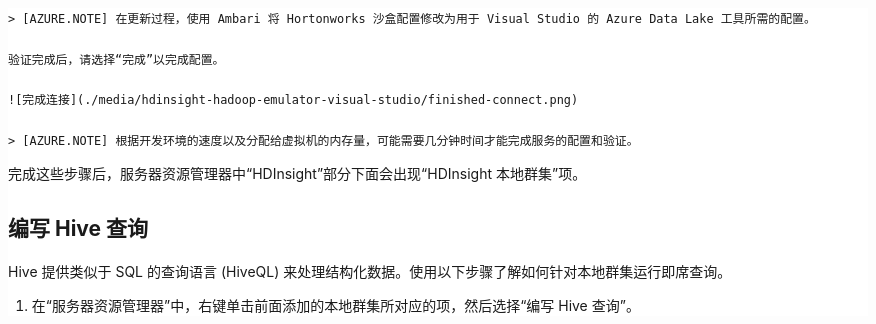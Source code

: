     > [AZURE.NOTE] 在更新过程，使用 Ambari 将 Hortonworks 沙盒配置修改为用于 Visual Studio 的 Azure Data Lake 工具所需的配置。

    验证完成后，请选择“完成”以完成配置。

    ![完成连接](./media/hdinsight-hadoop-emulator-visual-studio/finished-connect.png)

    > [AZURE.NOTE] 根据开发环境的速度以及分配给虚拟机的内存量，可能需要几分钟时间才能完成服务的配置和验证。

完成这些步骤后，服务器资源管理器中“HDInsight”部分下面会出现“HDInsight 本地群集”项。

## 编写 Hive 查询

Hive 提供类似于 SQL 的查询语言 (HiveQL) 来处理结构化数据。使用以下步骤了解如何针对本地群集运行即席查询。

1. 在“服务器资源管理器”中，右键单击前面添加的本地群集所对应的项，然后选择“编写 Hive 查询”。
